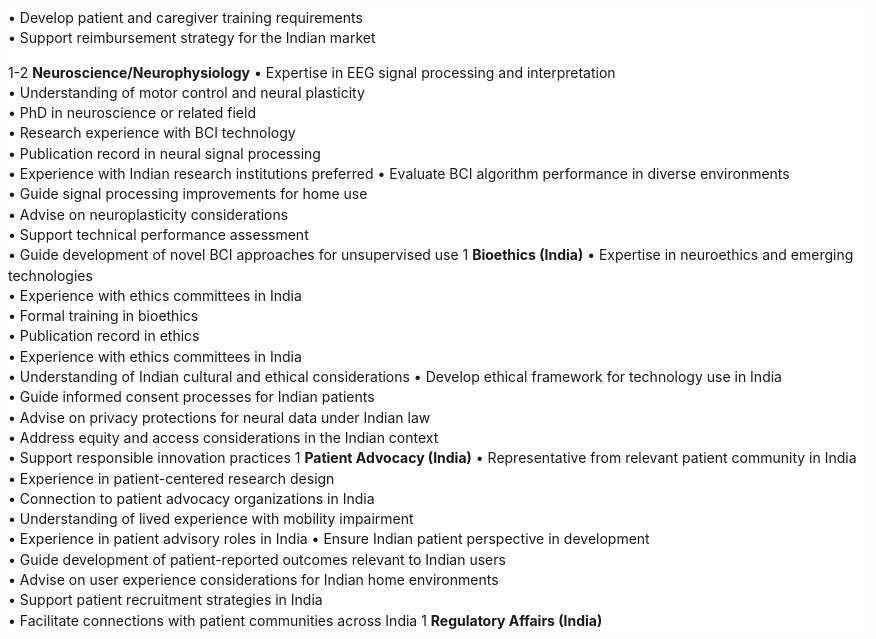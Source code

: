 • Develop patient and caregiver training requirements<br>
• Support reimbursement strategy for the Indian market
</td>
<td align="center">1-2</td>
</tr>
<tr>
<td><strong>Neuroscience/Neurophysiology</strong></td>
<td>
• Expertise in EEG signal processing and interpretation<br>
• Understanding of motor control and neural plasticity<br>
• PhD in neuroscience or related field<br>
• Research experience with BCI technology<br>
• Publication record in neural signal processing<br>
• Experience with Indian research institutions preferred
</td>
<td>
• Evaluate BCI algorithm performance in diverse environments<br>
• Guide signal processing improvements for home use<br>
• Advise on neuroplasticity considerations<br>
• Support technical performance assessment<br>
• Guide development of novel BCI approaches for unsupervised use
</td>
<td align="center">1</td>
</tr>
<tr>
<td><strong>Bioethics (India)</strong></td>
<td>
• Expertise in neuroethics and emerging technologies<br>
• Experience with ethics committees in India<br>
• Formal training in bioethics<br>
• Publication record in ethics<br>
• Experience with ethics committees in India<br>
• Understanding of Indian cultural and ethical considerations
</td>
<td>
• Develop ethical framework for technology use in India<br>
• Guide informed consent processes for Indian patients<br>
• Advise on privacy protections for neural data under Indian law<br>
• Address equity and access considerations in the Indian context<br>
• Support responsible innovation practices
</td>
<td align="center">1</td>
</tr>
<tr>
<td><strong>Patient Advocacy (India)</strong></td>
<td>
• Representative from relevant patient community in India<br>
• Experience in patient-centered research design<br>
• Connection to patient advocacy organizations in India<br>
• Understanding of lived experience with mobility impairment<br>
• Experience in patient advisory roles in India
</td>
<td>
• Ensure Indian patient perspective in development<br>
• Guide development of patient-reported outcomes relevant to Indian users<br>
• Advise on user experience considerations for Indian home environments<br>
• Support patient recruitment strategies in India<br>
• Facilitate connections with patient communities across India
</td>
<td align="center">1</td>
</tr>
<tr>
<td><strong>Regulatory Affairs (India)</strong></td>
<td>